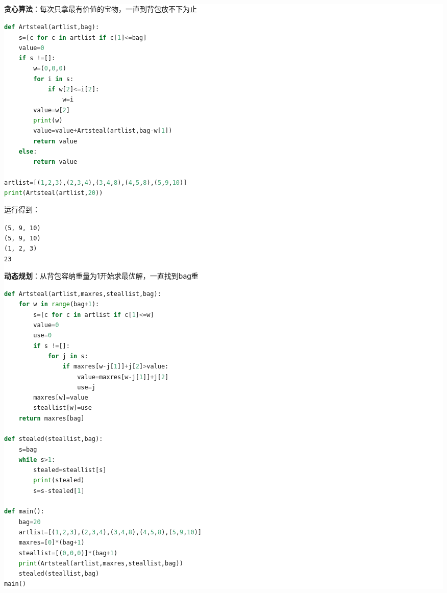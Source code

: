 **贪心算法**：每次只拿最有价值的宝物，一直到背包放不下为止

```python
def Artsteal(artlist,bag):
    s=[c for c in artlist if c[1]<=bag]
    value=0
    if s !=[]:
        w=(0,0,0)
        for i in s:
            if w[2]<=i[2]:
                w=i
        value=w[2]
        print(w)
        value=value+Artsteal(artlist,bag-w[1])
        return value
    else:
        return value
        
artlist=[(1,2,3),(2,3,4),(3,4,8),(4,5,8),(5,9,10)]
print(Artsteal(artlist,20))
```

运行得到：

```
(5, 9, 10)
(5, 9, 10)
(1, 2, 3)
23
```

**动态规划**：从背包容纳重量为1开始求最优解，一直找到bag重

```python
def Artsteal(artlist,maxres,steallist,bag):
    for w in range(bag+1): 
        s=[c for c in artlist if c[1]<=w]
        value=0
        use=0
        if s !=[]:
            for j in s:
                if maxres[w-j[1]]+j[2]>value:
                    value=maxres[w-j[1]]+j[2]
                    use=j
        maxres[w]=value
        steallist[w]=use
    return maxres[bag]

def stealed(steallist,bag):
    s=bag
    while s>1:
        stealed=steallist[s]
        print(stealed)
        s=s-stealed[1]

def main():
    bag=20
    artlist=[(1,2,3),(2,3,4),(3,4,8),(4,5,8),(5,9,10)]
    maxres=[0]*(bag+1)
    steallist=[(0,0,0)]*(bag+1)
    print(Artsteal(artlist,maxres,steallist,bag))
    stealed(steallist,bag)
main()
```
